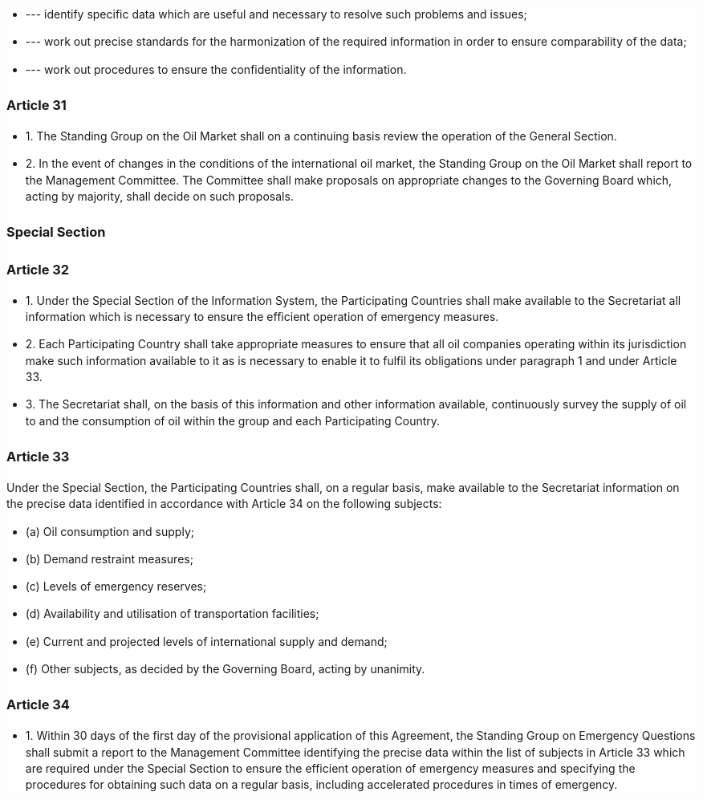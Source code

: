 *   --- identify specific data which are useful and necessary to resolve such problems and issues;

*   --- work out precise standards for the harmonization of the required information in order to ensure comparability of the data;

*   --- work out procedures to ensure the confidentiality of the information.

### Article 31
    
*   1\. The Standing Group on the Oil Market shall on a continuing basis review the operation of the General Section.

*   2\. In the event of changes in the conditions of the international oil market, the Standing Group on the Oil Market shall report to the Management Committee. The Committee shall make proposals on appropriate changes to the Governing Board which, acting by majority, shall decide on such proposals.

### Special Section

### Article 32
    
*   1\. Under the Special Section of the Information System, the Participating Countries shall make available to the Secretariat all information which is necessary to ensure the efficient operation of emergency measures.

*   2\. Each Participating Country shall take appropriate measures to ensure that all oil companies operating within its jurisdiction make such information available to it as is necessary to enable it to fulfil its obligations under paragraph 1 and under Article 33\.

*   3\. The Secretariat shall, on the basis of this information and other information available, continuously survey the supply of oil to and the consumption of oil within the group and each Participating Country.

### Article 33

Under the Special Section, the Participating Countries shall, on a regular basis, make available to the Secretariat information on the precise data identified in accordance with Article 34 on the following subjects:
    
*   (a) Oil consumption and supply;

*   (b) Demand restraint measures;

*   (c) Levels of emergency reserves;

*   (d) Availability and utilisation of transportation facilities;

*   (e) Current and projected levels of international supply and demand;

*   (f) Other subjects, as decided by the Governing Board, acting by unanimity.

### Article 34
    
*   1\. Within 30 days of the first day of the provisional application of this Agreement, the Standing Group on Emergency Questions shall submit a report to the Management Committee identifying the precise data within the list of subjects in Article 33 which are required under the Special Section to ensure the efficient operation of emergency measures and specifying the procedures for obtaining such data on a regular basis, including accelerated procedures in times of emergency.
